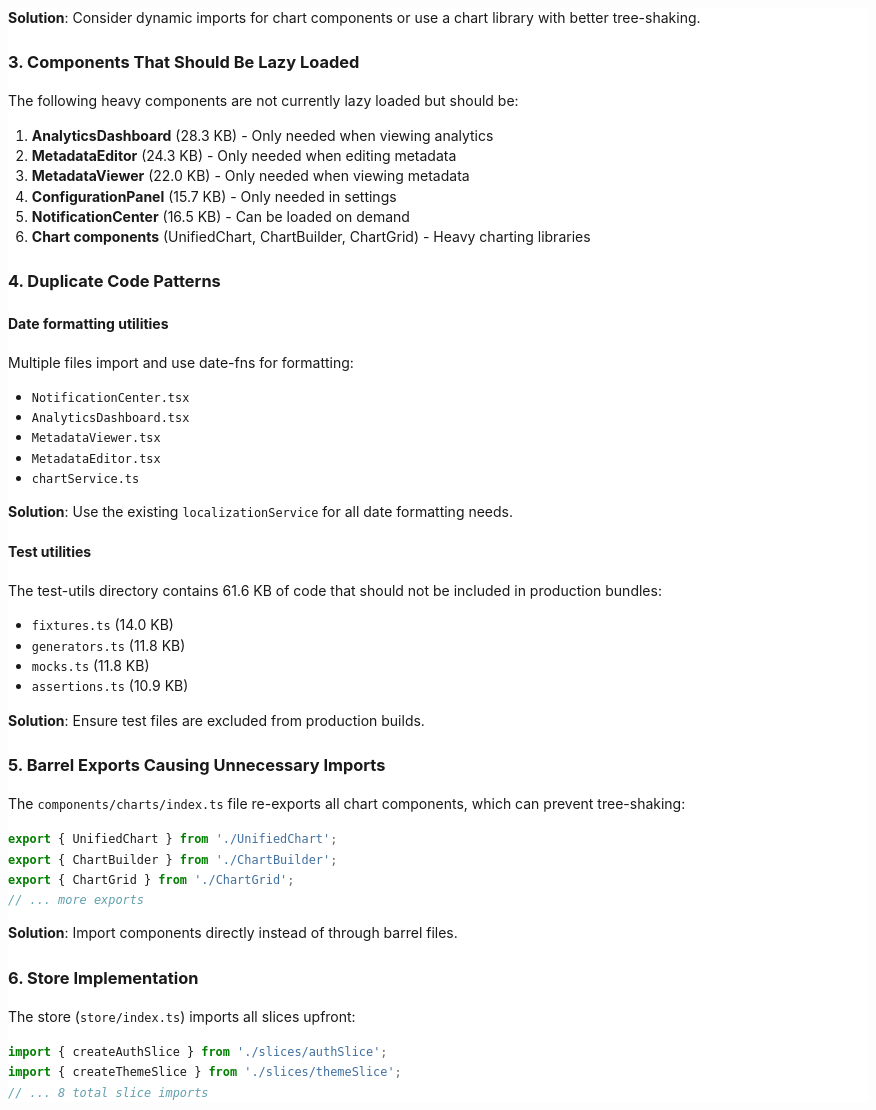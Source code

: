 **Solution**: Consider dynamic imports for chart components or use a chart library with better tree-shaking.

### 3. Components That Should Be Lazy Loaded

The following heavy components are not currently lazy loaded but should be:

1. **AnalyticsDashboard** (28.3 KB) - Only needed when viewing analytics
2. **MetadataEditor** (24.3 KB) - Only needed when editing metadata
3. **MetadataViewer** (22.0 KB) - Only needed when viewing metadata
4. **ConfigurationPanel** (15.7 KB) - Only needed in settings
5. **NotificationCenter** (16.5 KB) - Can be loaded on demand
6. **Chart components** (UnifiedChart, ChartBuilder, ChartGrid) - Heavy charting libraries

### 4. Duplicate Code Patterns

#### Date formatting utilities
Multiple files import and use date-fns for formatting:
- `NotificationCenter.tsx`
- `AnalyticsDashboard.tsx`
- `MetadataViewer.tsx`
- `MetadataEditor.tsx`
- `chartService.ts`

**Solution**: Use the existing `localizationService` for all date formatting needs.

#### Test utilities
The test-utils directory contains 61.6 KB of code that should not be included in production bundles:
- `fixtures.ts` (14.0 KB)
- `generators.ts` (11.8 KB)
- `mocks.ts` (11.8 KB)
- `assertions.ts` (10.9 KB)

**Solution**: Ensure test files are excluded from production builds.

### 5. Barrel Exports Causing Unnecessary Imports

The `components/charts/index.ts` file re-exports all chart components, which can prevent tree-shaking:
```typescript
export { UnifiedChart } from './UnifiedChart';
export { ChartBuilder } from './ChartBuilder';
export { ChartGrid } from './ChartGrid';
// ... more exports
```

**Solution**: Import components directly instead of through barrel files.

### 6. Store Implementation

The store (`store/index.ts`) imports all slices upfront:
```typescript
import { createAuthSlice } from './slices/authSlice';
import { createThemeSlice } from './slices/themeSlice';
// ... 8 total slice imports
```
